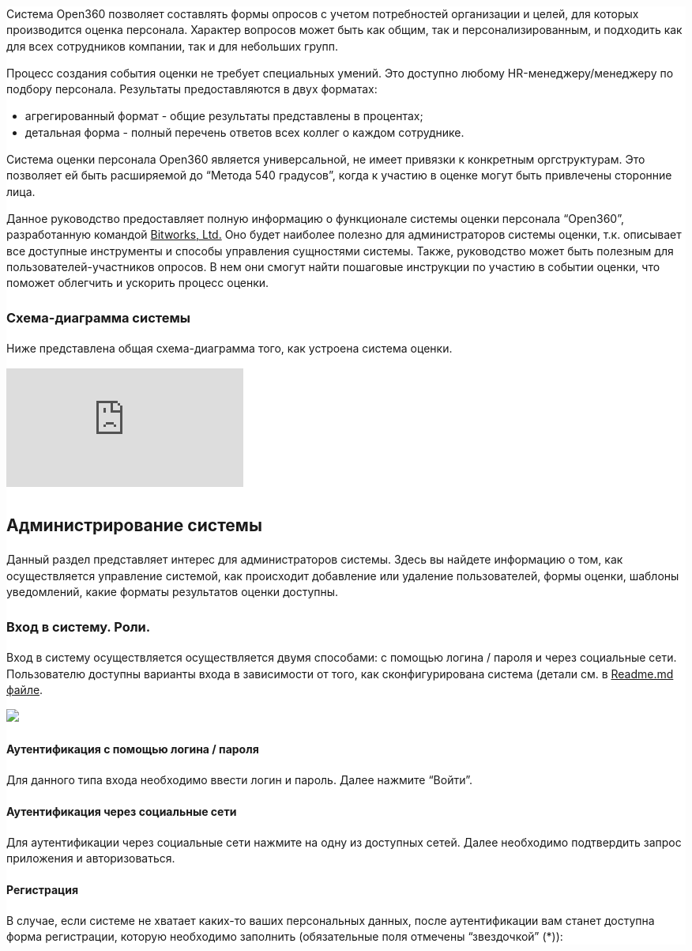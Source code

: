 Система Open360 позволяет составлять формы опросов с учетом потребностей организации и целей, для которых производится оценка персонала. Характер вопросов может быть как общим, так и персонализированным, и подходить как для всех сотрудников компании, так и для небольших групп.

Процесс создания события оценки не требует специальных умений. Это доступно любому HR-менеджеру/менеджеру по подбору персонала. Результаты предоставляются в двух форматах:

- агрегированный формат - общие результаты представлены в процентах;
- детальная форма - полный перечень ответов всех коллег о каждом сотруднике.

Система оценки персонала Open360 является универсальной, не имеет привязки к конкретным оргструктурам. Это позволяет ей быть расширяемой до “Метода 540 градусов”, когда к участию в оценке могут быть привлечены сторонние лица.

Данное руководство предоставляет полную информацию о функционале системы оценки персонала “Open360”, разработанную командой [Bitworks, Ltd.](http://bitworks.software) Оно будет наиболее полезно для администраторов системы оценки, т.к. описывает все доступные инструменты и способы управления сущностями системы. Также, руководство может быть полезным для пользователей-участников опросов. В нем они смогут найти пошаговые инструкции по участию в событии оценки, что поможет облегчить и ускорить процесс оценки.

### Схема-диаграмма системы

Ниже представлена общая схема-диаграмма того, как устроена система оценки.

![](https://github.com/o360/user-documentation/blob/master/screenshots/Open360_QuickRef.pdf)

## Администрирование системы
Данный раздел представляет интерес для администраторов системы. Здесь вы найдете информацию о том, как осуществляется управление системой, как происходит добавление или удаление пользователей, формы оценки, шаблоны уведомлений, какие форматы результатов оценки доступны.

### Вход в систему. Роли.

Вход в систему осуществляется осуществляется двумя способами: с помощью логина / пароля и через социальные сети. Пользователю доступны варианты входа в зависимости от того, как сконфигурирована система (детали см. в [Readme.md файле](https://github.com/o360/backend#setting-up-authentication-sources). 

![](https://github.com/o360/user-documentation/blob/master/screenshots/Open360_Authenticate.png)

#### Аутентификация с помощью логина / пароля

Для данного типа входа необходимо ввести логин и пароль. Далее нажмите “Войти”. 

#### Аутентификация через социальные сети 

Для аутентификации через социальные сети нажмите на одну из доступных сетей. Далее необходимо подтвердить запрос приложения и авторизоваться. 

#### Регистрация
В случае, если системе не хватает каких-то ваших персональных данных, после аутентификации вам станет доступна форма регистрации, которую необходимо заполнить (обязательные поля отмечены “звездочкой” (*)):
